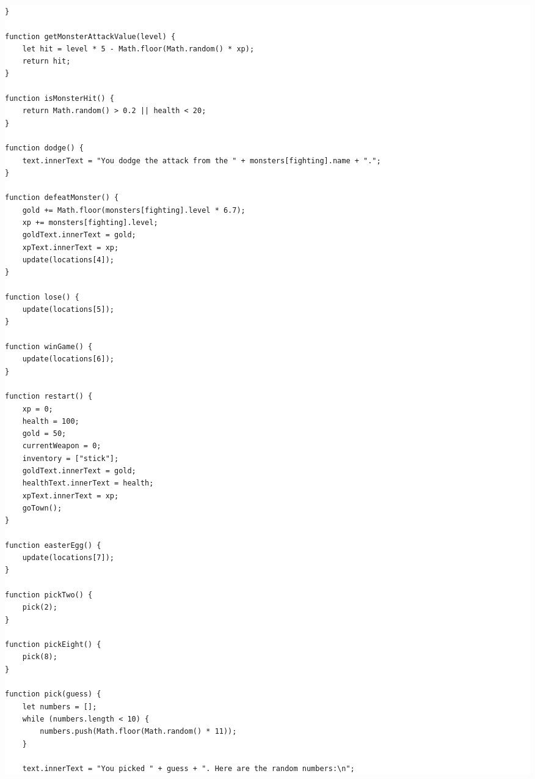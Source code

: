 ```
}

function getMonsterAttackValue(level) {
    let hit = level * 5 - Math.floor(Math.random() * xp);
    return hit;
}

function isMonsterHit() {
    return Math.random() > 0.2 || health < 20;
}

function dodge() {
    text.innerText = "You dodge the attack from the " + monsters[fighting].name + ".";
}

function defeatMonster() {
    gold += Math.floor(monsters[fighting].level * 6.7);
    xp += monsters[fighting].level;
    goldText.innerText = gold;
    xpText.innerText = xp;
    update(locations[4]);
}

function lose() {
    update(locations[5]);
}

function winGame() {
    update(locations[6]);
}

function restart() {
    xp = 0;
    health = 100;
    gold = 50;
    currentWeapon = 0;
    inventory = ["stick"];
    goldText.innerText = gold;
    healthText.innerText = health;
    xpText.innerText = xp;
    goTown();
}

function easterEgg() {
    update(locations[7]);
}

function pickTwo() {
    pick(2);
}

function pickEight() {
    pick(8);
}

function pick(guess) {
    let numbers = [];
    while (numbers.length < 10) {
        numbers.push(Math.floor(Math.random() * 11));
    }

    text.innerText = "You picked " + guess + ". Here are the random numbers:\n";

```